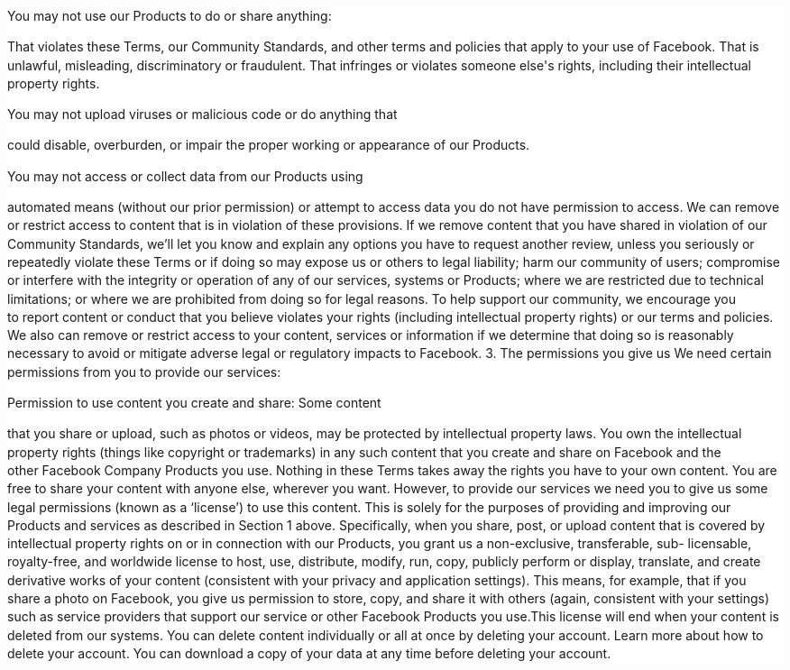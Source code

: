 You may not use our Products to do or share anything:

That violates these Terms, our Community Standards,
and other terms and policies that apply to your use of
Facebook.
That is unlawful, misleading, discriminatory or fraudulent.
That infringes or violates someone else's rights, including
their intellectual property rights.

You may not upload viruses or malicious code or do anything that

could disable, overburden, or impair the proper working or
appearance of our Products.

You may not access or collect data from our Products using

automated means (without our prior permission) or attempt to
access data you do not have permission to access.
We can remove or restrict access to content that is in violation of these
provisions.
If we remove content that you have shared in violation of our
Community Standards, we’ll let you know and explain any options you
have to request another review, unless you seriously or repeatedly
violate these Terms or if doing so may expose us or others to legal
liability; harm our community of users; compromise or interfere with the
integrity or operation of any of our services, systems or Products; where
we are restricted due to technical limitations; or where we are prohibited
from doing so for legal reasons.
To help support our community, we encourage you to report content or
conduct that you believe violates your rights (including intellectual
property rights) or our terms and policies.
We also can remove or restrict access to your content, services or
information if we determine that doing so is reasonably necessary to
avoid or mitigate adverse legal or regulatory impacts to Facebook.
3. The permissions you give us
We need certain permissions from you to provide our services: 

Permission to use content you create and share: Some content

that you share or upload, such as photos or videos, may be
protected by intellectual property laws.
You own the intellectual property rights (things like copyright or
trademarks) in any such content that you create and share on
Facebook and the other Facebook Company Products you use.
Nothing in these Terms takes away the rights you have to your
own content. You are free to share your content with anyone else,
wherever you want.
However, to provide our services we need you to give us some
legal permissions (known as a ‘license’) to use this content. This is
solely for the purposes of providing and improving our Products
and services as described in Section 1 above.
Specifically, when you share, post, or upload content that is
covered by intellectual property rights on or in connection with our
Products, you grant us a non-exclusive, transferable, sub-
licensable, royalty-free, and worldwide license to host, use,
distribute, modify, run, copy, publicly perform or display, translate,
and create derivative works of your content (consistent with
your privacy and application settings). This means, for example,
that if you share a photo on Facebook, you give us permission to
store, copy, and share it with others (again, consistent with your
settings) such as service providers that support our service or
other Facebook Products you use.This license will end when your
content is deleted from our systems.
You can delete content individually or all at once by deleting your
account. Learn more about how to delete your account. You
can download a copy of your data at any time before deleting your
account.